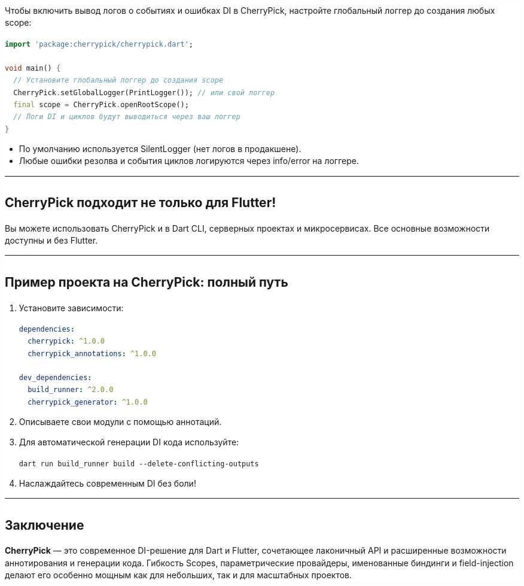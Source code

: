 Чтобы включить вывод логов о событиях и ошибках DI в CherryPick, настройте глобальный логгер до создания любых scope:

```dart
import 'package:cherrypick/cherrypick.dart';

void main() {
  // Установите глобальный логгер до создания scope
  CherryPick.setGlobalLogger(PrintLogger()); // или свой логгер
  final scope = CherryPick.openRootScope();
  // Логи DI и циклов будут выводиться через ваш логгер
}
```

- По умолчанию используется SilentLogger (нет логов в продакшене).
- Любые ошибки резолва и события циклов логируются через info/error на логгере.

---
## CherryPick подходит не только для Flutter!

Вы можете использовать CherryPick и в Dart CLI, серверных проектах и микросервисах. Все основные возможности доступны и без Flutter.

---

## Пример проекта на CherryPick: полный путь

1. Установите зависимости:
    ```yaml
    dependencies:
      cherrypick: ^1.0.0
      cherrypick_annotations: ^1.0.0

    dev_dependencies:
      build_runner: ^2.0.0
      cherrypick_generator: ^1.0.0
    ```

2. Описываете свои модули с помощью аннотаций.

3. Для автоматической генерации DI кода используйте:
    ```shell
    dart run build_runner build --delete-conflicting-outputs
    ```

4. Наслаждайтесь современным DI без боли!

---

## Заключение

**CherryPick** — это современное DI-решение для Dart и Flutter, сочетающее лаконичный API и расширенные возможности аннотирования и генерации кода. Гибкость Scopes, параметрические провайдеры, именованные биндинги и field-injection делают его особенно мощным как для небольших, так и для масштабных проектов.
